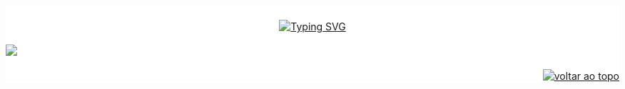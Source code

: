 
<br>

<div align="center">
    <a href="https://git.io/typing-svg">
        <img 
            src="https://readme-typing-svg.demolab.com?font=Roboto+Slab&pause=1000&color=F7F7F7&center=true&vCenter=true&width=435&lines=Obrigado+pela+sua+visita!++" 
            alt="Typing SVG" 
        />
    </a>
</div>

<img 
    width=100% 
    src="https://capsule-render.vercel.app/api?type=waving&color=A020F0&height=120&section=footer"
/>

<p align="right">
    <a href="#top">
        <img 
            src="https://img.shields.io/static/v1?label&message=voltar+ao+topo&color=7E3ACE&style=for-the-badge" 
            alt="voltar ao topo" 
        />
    </a>
</p>
